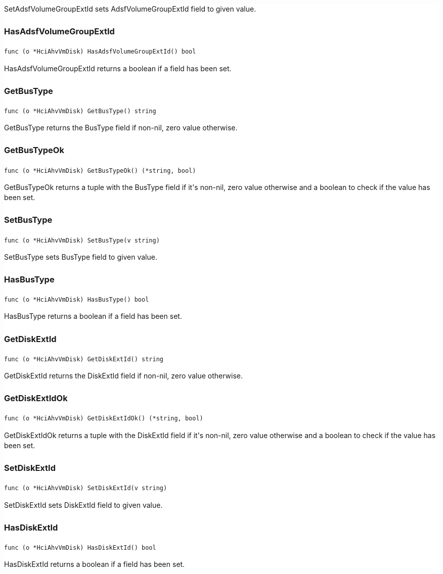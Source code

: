 SetAdsfVolumeGroupExtId sets AdsfVolumeGroupExtId field to given value.

### HasAdsfVolumeGroupExtId

`func (o *HciAhvVmDisk) HasAdsfVolumeGroupExtId() bool`

HasAdsfVolumeGroupExtId returns a boolean if a field has been set.

### GetBusType

`func (o *HciAhvVmDisk) GetBusType() string`

GetBusType returns the BusType field if non-nil, zero value otherwise.

### GetBusTypeOk

`func (o *HciAhvVmDisk) GetBusTypeOk() (*string, bool)`

GetBusTypeOk returns a tuple with the BusType field if it's non-nil, zero value otherwise
and a boolean to check if the value has been set.

### SetBusType

`func (o *HciAhvVmDisk) SetBusType(v string)`

SetBusType sets BusType field to given value.

### HasBusType

`func (o *HciAhvVmDisk) HasBusType() bool`

HasBusType returns a boolean if a field has been set.

### GetDiskExtId

`func (o *HciAhvVmDisk) GetDiskExtId() string`

GetDiskExtId returns the DiskExtId field if non-nil, zero value otherwise.

### GetDiskExtIdOk

`func (o *HciAhvVmDisk) GetDiskExtIdOk() (*string, bool)`

GetDiskExtIdOk returns a tuple with the DiskExtId field if it's non-nil, zero value otherwise
and a boolean to check if the value has been set.

### SetDiskExtId

`func (o *HciAhvVmDisk) SetDiskExtId(v string)`

SetDiskExtId sets DiskExtId field to given value.

### HasDiskExtId

`func (o *HciAhvVmDisk) HasDiskExtId() bool`

HasDiskExtId returns a boolean if a field has been set.
